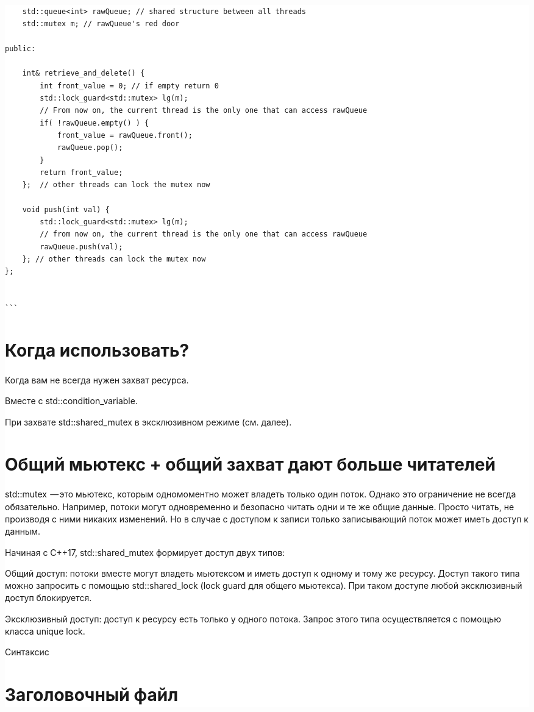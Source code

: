         std::queue<int> rawQueue; // shared structure between all threads
        std::mutex m; // rawQueue's red door

    public:

        int& retrieve_and_delete() {
            int front_value = 0; // if empty return 0
            std::lock_guard<std::mutex> lg(m);
            // From now on, the current thread is the only one that can access rawQueue
            if( !rawQueue.empty() ) {
                front_value = rawQueue.front();
                rawQueue.pop();
            }
            return front_value;
        };  // other threads can lock the mutex now

        void push(int val) {
            std::lock_guard<std::mutex> lg(m);
            // from now on, the current thread is the only one that can access rawQueue
            rawQueue.push(val);
        }; // other threads can lock the mutex now
    };


    ```

# Когда использовать?

Когда вам не всегда нужен захват ресурса.

Вместе с std::condition_variable.

При захвате std::shared_mutex в эксклюзивном режиме (см. далее). 

# Общий мьютекс + общий захват дают больше читателей

std::mutex  — это мьютекс, которым одномоментно может владеть только один поток. Однако это ограничение не всегда обязательно. Например, потоки могут одновременно и безопасно читать одни и те же общие данные. Просто читать, не производя с ними никаких изменений. Но в случае с доступом к записи только записывающий поток может иметь доступ к данным.

Начиная с C++17, std::shared_mutex формирует доступ двух типов:

Общий доступ: потоки вместе могут владеть мьютексом и иметь доступ к одному и тому же ресурсу. Доступ такого типа можно запросить с помощью std::shared_lock (lock guard для общего мьютекса). При таком доступе любой эксклюзивный доступ блокируется.

Эксклюзивный доступ: доступ к ресурсу есть только у одного потока. Запрос этого типа осуществляется с помощью класса unique lock.

Синтаксис

# Заголовочный файл 
